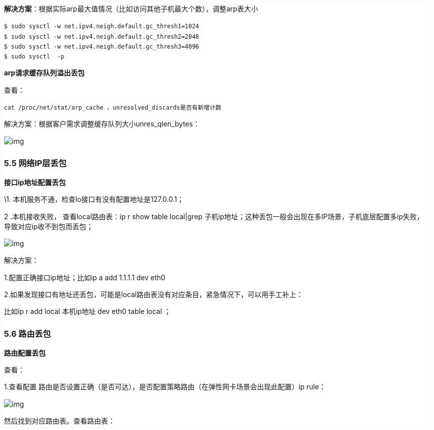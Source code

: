

**解决方案**：根据实际arp最大值情况（比如访问其他子机最大个数），调整arp表大小

```text
$ sudo sysctl -w net.ipv4.neigh.default.gc_thresh1=1024
$ sudo sysctl -w net.ipv4.neigh.default.gc_thresh2=2048
$ sudo sysctl -w net.ipv4.neigh.default.gc_thresh3=4096
$ sudo sysctl  -p
```

**arp请求缓存队列溢出丢包**

查看：

```text
cat /proc/net/stat/arp_cache ，unresolved_discards是否有新增计数
```

解决方案：根据客户需求调整缓存队列大小unres_qlen_bytes：



![img](https://pic1.zhimg.com/80/v2-d25caeccc0aa2ebc5678d7163a732014_720w.webp)



### 5.5 网络IP层丢包

**接口ip地址配置丢包**

\1. 本机服务不通，检查lo接口有没有配置地址是127.0.0.1；

2 .本机接收失败， 查看local路由表：ip r show table local|grep 子机ip地址；这种丢包一般会出现在多IP场景，子机底层配置多ip失败，导致对应ip收不到包而丢包；



![img](https://pic2.zhimg.com/80/v2-ae7532b75c48908cb5d4e754f06f27ed_720w.webp)



解决方案：

1.配置正确接口ip地址；比如ip a add 1.1.1.1 dev eth0

2.如果发现接口有地址还丢包，可能是local路由表没有对应条目，紧急情况下，可以用手工补上：

比如ip r add local 本机ip地址 dev eth0 table local ；

### 5.6 路由丢包

**路由配置丢包**

查看：

1.查看配置 路由是否设置正确（是否可达），是否配置策略路由（在弹性网卡场景会出现此配置）ip rule：



![img](https://pic3.zhimg.com/80/v2-be579c18bd1eeae9902287f9ea005272_720w.webp)



然后找到对应路由表。查看路由表：
